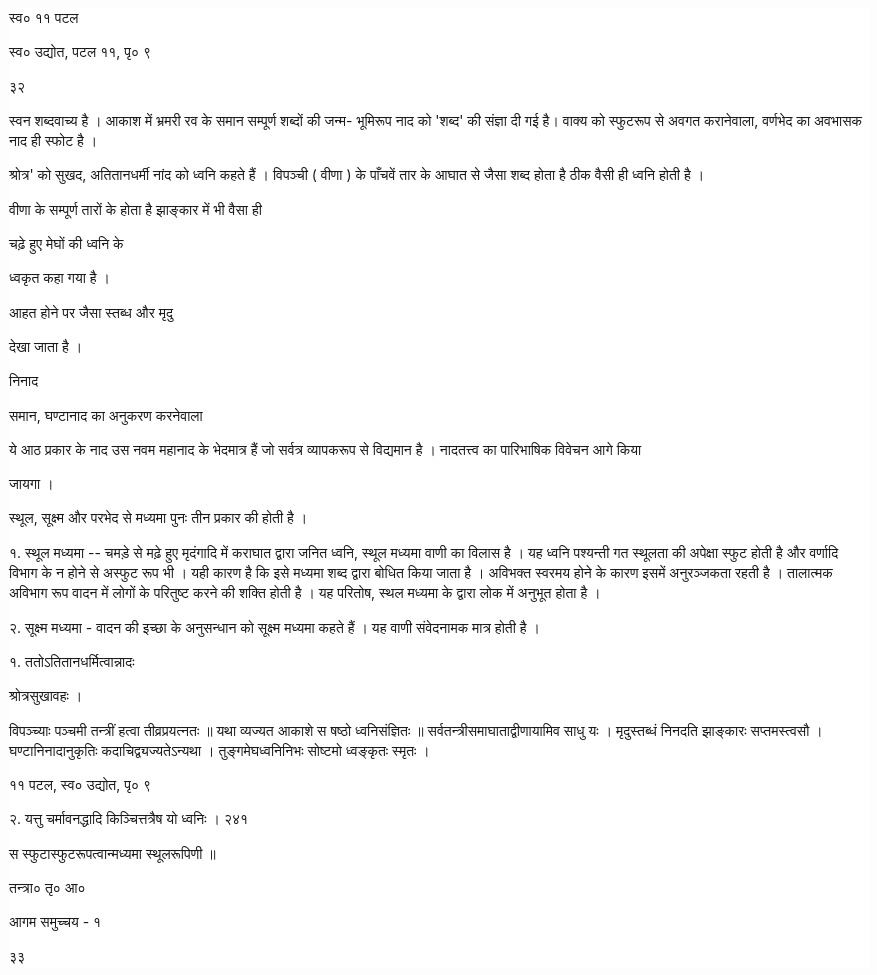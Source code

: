 स्व० ११ पटल 

स्व० उद्योत, पटल ११, पृ० ९ 

३२ 

 

स्वन शब्दवाच्य है । आकाश में भ्रमरी रव के समान सम्पूर्ण शब्दों की जन्म- भूमिरूप नाद को 'शब्द' की संज्ञा दी गई है। वाक्य को स्फुटरूप से अवगत करानेवाला, वर्णभेद का अवभासक नाद ही स्फोट है । 

श्रोत्र' को सुखद, अतितानधर्मी नांद को ध्वनि कहते हैं । विपञ्ची ( वीणा ) के पाँचवें तार के आघात से जैसा शब्द होता है ठीक वैसी ही ध्वनि होती है । 

वीणा के सम्पूर्ण तारों के होता है झाङ्कार में भी वैसा ही 

चढ़े हुए मेघों की ध्वनि के 

ध्वकृत कहा गया है । 

आहत होने पर जैसा स्तब्ध और मृदु 

देखा जाता है । 

निनाद 

समान, घण्टानाद का अनुकरण करनेवाला 

ये आठ प्रकार के नाद उस नवम महानाद के भेदमात्र हैं जो सर्वत्र व्यापकरूप से विद्यमान है । नादतत्त्व का पारिभाषिक विवेचन आगे किया 

जायगा । 

स्थूल, सूक्ष्म और परभेद से मध्यमा पुनः तीन प्रकार की होती है । 

१. स्थूल मध्यमा -- चमड़े से मढ़े हुए मृदंगादि में कराघात द्वारा जनित ध्वनि, स्थूल मध्यमा वाणी का विलास है । यह ध्वनि पश्यन्ती गत स्थूलता की अपेक्षा स्फुट होती है और वर्णादि विभाग के न होने से अस्फुट रूप भी । यही कारण है कि इसे मध्यमा शब्द द्वारा बोधित किया जाता है । अविभक्त स्वरमय होने के कारण इसमें अनुरञ्जकता रहती है । तालात्मक अविभाग रूप वादन में लोगों के परितुष्ट करने की शक्ति होती है । यह परितोष, स्थल मध्यमा के द्वारा लोक में अनुभूत होता है । 

२. सूक्ष्म मध्यमा - वादन की इच्छा के अनुसन्धान को सूक्ष्म मध्यमा कहते हैं । यह वाणी संवेदनामक मात्र होती है । 

१. ततोऽतितानधर्मित्वान्नादः 

श्रोत्रसुखावहः । 

विपञ्च्याः पञ्चमी तन्त्रीं हत्वा तीव्रप्रयत्नतः ॥ यथा व्यज्यत आकाशे स षष्ठो ध्वनिसंज्ञितः ॥ सर्वतन्त्रीसमाघाताद्वीणायामिव साधु यः । मृदुस्तब्धं निनदति झाङ्कारः सप्तमस्त्वसौ । घण्टानिनादानुकृतिः कदाचिद्व्यज्यतेऽन्यथा । तुङ्गमेघध्वनिनिभः सोष्टमो ध्वङ्कृतः स्मृतः । 

११ पटल, स्व० उद्योत, पृ० ९ 

२. यत्तु चर्मावनद्धादि किञ्चित्तत्रैष यो ध्वनिः । २४१ 

स स्फुटास्फुटरूपत्वान्मध्यमा स्थूलरूपिणी ॥ 

तन्त्रा० तृ० आ० 

आगम समुच्चय - १ 

३३ 
